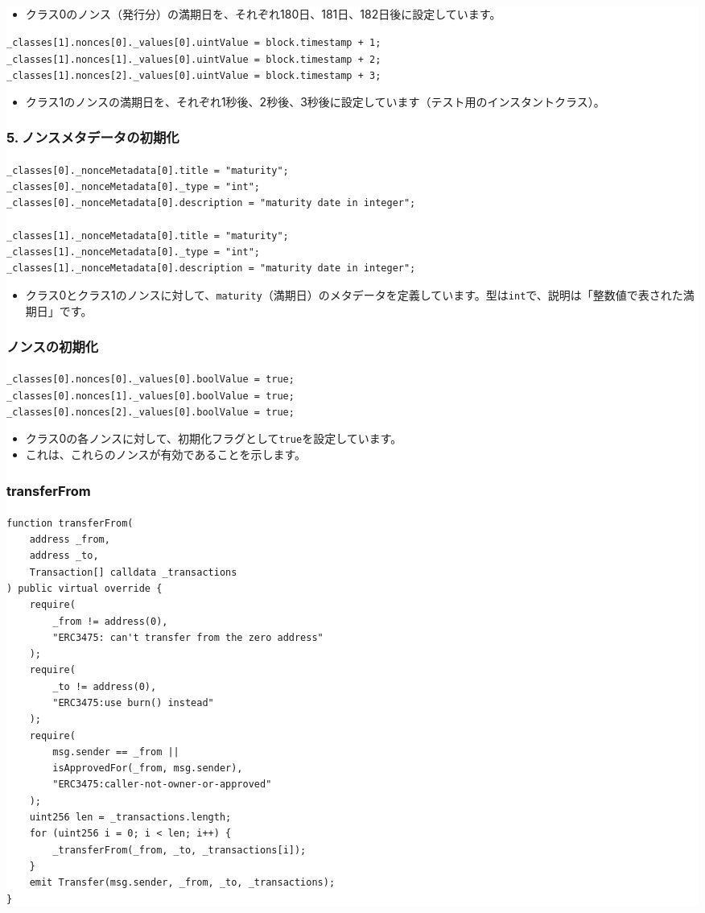 - クラス0のノンス（発行分）の満期日を、それぞれ180日、181日、182日後に設定しています。

```solidity
_classes[1].nonces[0]._values[0].uintValue = block.timestamp + 1;
_classes[1].nonces[1]._values[0].uintValue = block.timestamp + 2;
_classes[1].nonces[2]._values[0].uintValue = block.timestamp + 3;
```

- クラス1のノンスの満期日を、それぞれ1秒後、2秒後、3秒後に設定しています（テスト用のインスタントクラス）。

### 5. ノンスメタデータの初期化

```solidity
_classes[0]._nonceMetadata[0].title = "maturity";
_classes[0]._nonceMetadata[0]._type = "int";
_classes[0]._nonceMetadata[0].description = "maturity date in integer";

_classes[1]._nonceMetadata[0].title = "maturity";
_classes[1]._nonceMetadata[0]._type = "int";
_classes[1]._nonceMetadata[0].description = "maturity date in integer";
```

- クラス0とクラス1のノンスに対して、`maturity`（満期日）のメタデータを定義しています。型は`int`で、説明は「整数値で表された満期日」です。

### ノンスの初期化

```solidity
_classes[0].nonces[0]._values[0].boolValue = true;
_classes[0].nonces[1]._values[0].boolValue = true;
_classes[0].nonces[2]._values[0].boolValue = true;
```

- クラス0の各ノンスに対して、初期化フラグとして`true`を設定しています。
- これは、これらのノンスが有効であることを示します。

### transferFrom

```solidity
function transferFrom(
    address _from,
    address _to,
    Transaction[] calldata _transactions
) public virtual override {
    require(
        _from != address(0),
        "ERC3475: can't transfer from the zero address"
    );
    require(
        _to != address(0),
        "ERC3475:use burn() instead"
    );
    require(
        msg.sender == _from ||
        isApprovedFor(_from, msg.sender),
        "ERC3475:caller-not-owner-or-approved"
    );
    uint256 len = _transactions.length;
    for (uint256 i = 0; i < len; i++) {
        _transferFrom(_from, _to, _transactions[i]);
    }
    emit Transfer(msg.sender, _from, _to, _transactions);
}
```
